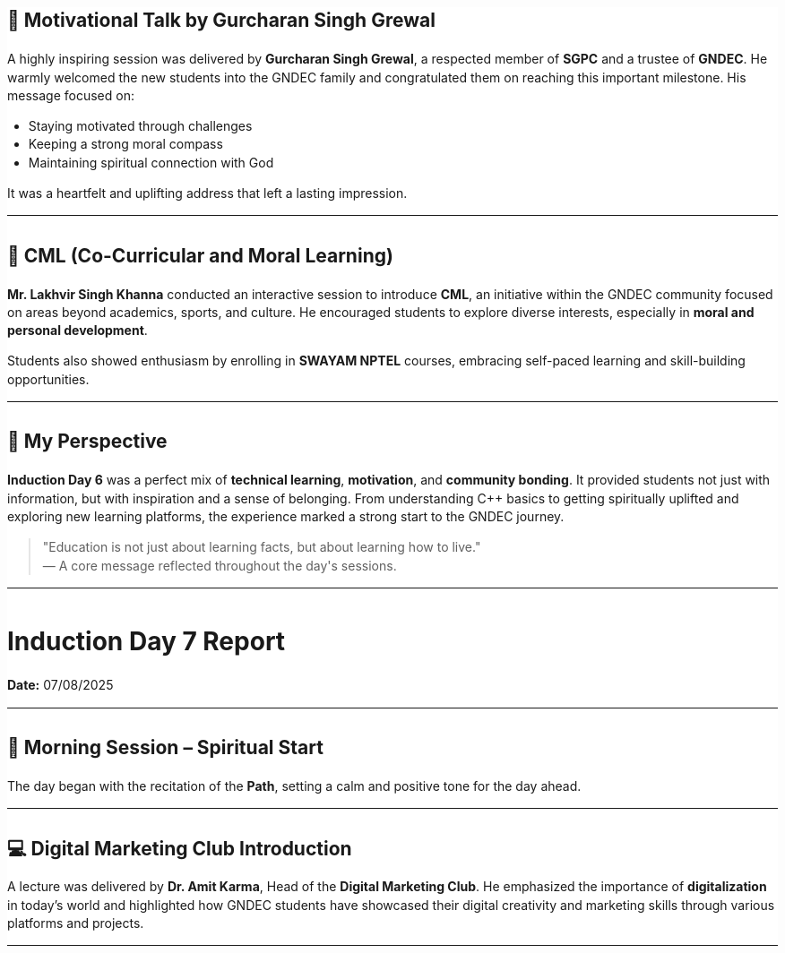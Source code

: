 ## 🌟 Motivational Talk by Gurcharan Singh Grewal  
A highly inspiring session was delivered by **Gurcharan Singh Grewal**, a respected member of **SGPC** and a trustee of **GNDEC**. He warmly welcomed the new students into the GNDEC family and congratulated them on reaching this important milestone. His message focused on:

- Staying motivated through challenges  
- Keeping a strong moral compass  
- Maintaining spiritual connection with God  

It was a heartfelt and uplifting address that left a lasting impression.

---

## 🌱 CML (Co-Curricular and Moral Learning)  
**Mr. Lakhvir Singh Khanna** conducted an interactive session to introduce **CML**, an initiative within the GNDEC community focused on areas beyond academics, sports, and culture. He encouraged students to explore diverse interests, especially in **moral and personal development**.

Students also showed enthusiasm by enrolling in **SWAYAM NPTEL** courses, embracing self-paced learning and skill-building opportunities.

---

## 📝 My Perspective  
**Induction Day 6** was a perfect mix of **technical learning**, **motivation**, and **community bonding**. It provided students not just with information, but with inspiration and a sense of belonging. From understanding C++ basics to getting spiritually uplifted and exploring new learning platforms, the experience marked a strong start to the GNDEC journey.  

> "Education is not just about learning facts, but about learning how to live."  
> — A core message reflected throughout the day's sessions.

---

# Induction Day 7 Report  
**Date:** 07/08/2025

---

## 📖 Morning Session – Spiritual Start  
The day began with the recitation of the **Path**, setting a calm and positive tone for the day ahead.

---

## 💻 Digital Marketing Club Introduction  
A lecture was delivered by **Dr. Amit Karma**, Head of the **Digital Marketing Club**. He emphasized the importance of **digitalization** in today’s world and highlighted how GNDEC students have showcased their digital creativity and marketing skills through various platforms and projects.

---